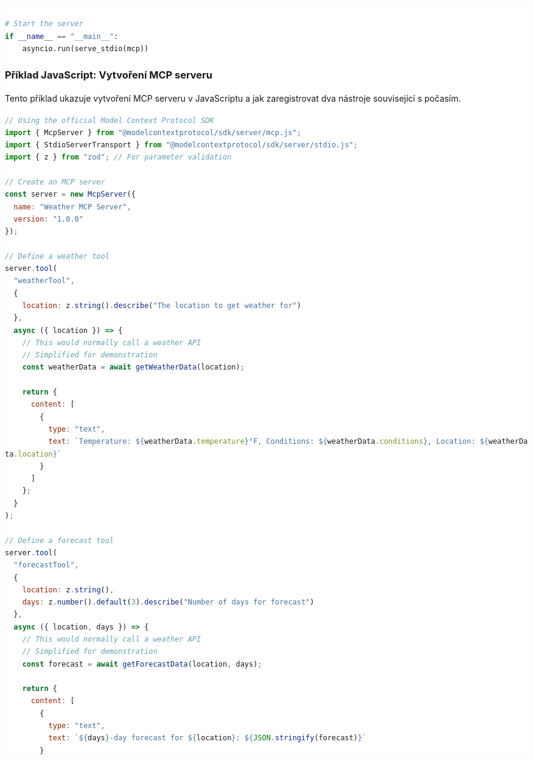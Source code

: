 ```python

# Start the server
if __name__ == "__main__":
    asyncio.run(serve_stdio(mcp))
```

### Příklad JavaScript: Vytvoření MCP serveru

Tento příklad ukazuje vytvoření MCP serveru v JavaScriptu a jak zaregistrovat dva nástroje související s počasím.

```javascript
// Using the official Model Context Protocol SDK
import { McpServer } from "@modelcontextprotocol/sdk/server/mcp.js";
import { StdioServerTransport } from "@modelcontextprotocol/sdk/server/stdio.js";
import { z } from "zod"; // For parameter validation

// Create an MCP server
const server = new McpServer({
  name: "Weather MCP Server",
  version: "1.0.0"
});

// Define a weather tool
server.tool(
  "weatherTool",
  {
    location: z.string().describe("The location to get weather for")
  },
  async ({ location }) => {
    // This would normally call a weather API
    // Simplified for demonstration
    const weatherData = await getWeatherData(location);
    
    return {
      content: [
        { 
          type: "text", 
          text: `Temperature: ${weatherData.temperature}°F, Conditions: ${weatherData.conditions}, Location: ${weatherData.location}` 
        }
      ]
    };
  }
);

// Define a forecast tool
server.tool(
  "forecastTool",
  {
    location: z.string(),
    days: z.number().default(3).describe("Number of days for forecast")
  },
  async ({ location, days }) => {
    // This would normally call a weather API
    // Simplified for demonstration
    const forecast = await getForecastData(location, days);
    
    return {
      content: [
        { 
          type: "text", 
          text: `${days}-day forecast for ${location}: ${JSON.stringify(forecast)}` 
        }
```